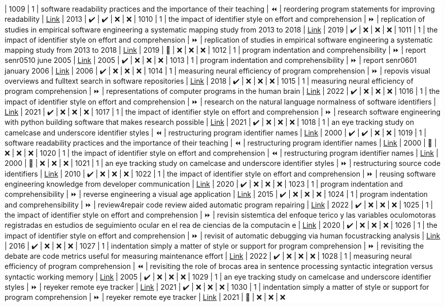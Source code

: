  | 1009 | 1 | software readability practices and the importance of their teaching | :rewind: | reordering program statements for improving readability | [Link](https://ieeexplore.ieee.org/document/6498489) | 2013 | :heavy_check_mark: | :heavy_check_mark: | :x: | :x:
 | 1010 | 1 | the impact of identifier style on effort and comprehension | :fast_forward: | replication of studies in empirical software engineering a systematic mapping study from 2013 to 2018 | [Link](https://ieeexplore.ieee.org/abstract/document/8894007/) | 2019 | :heavy_check_mark: | :x: | :x: | :x:
 | 1011 | 1 | the impact of identifier style on effort and comprehension | :fast_forward: | replication of studies in empirical software engineering a systematic mapping study from 2013 to 2018 | [Link](https://idus.us.es/handle/11441/103337) | 2019 | :dancers: | :x: | :x: | :x:
 | 1012 | 1 | program indentation and comprehensibility | :fast_forward: | report senr0510 june 2005 | [Link](https://ir.cwi.nl/pub/10946/10946D.pdf) | 2005 | :heavy_check_mark: | :x: | :x: | :x:
 | 1013 | 1 | program indentation and comprehensibility | :fast_forward: | report senr0601 january 2006 | [Link](https://core.ac.uk/download/pdf/301639637.pdf) | 2006 | :heavy_check_mark: | :x: | :x: | :x:
 | 1014 | 1 | measuring neural efficiency of program comprehension | :fast_forward: | repovis visual overviews and fulltext search in software repositories | [Link](https://ieeexplore.ieee.org/abstract/document/8530126/) | 2018 | :heavy_check_mark: | :x: | :x: | :x:
 | 1015 | 1 | measuring neural efficiency of program comprehension | :fast_forward: | representations of computer programs in the human brain | [Link](https://openreview.net/forum?id=czmQDWhGwd9) | 2022 | :heavy_check_mark: | :x: | :x: | :x:
 | 1016 | 1 | the impact of identifier style on effort and comprehension | :fast_forward: | research on the natural language normalness of software identifiers | [Link](https://aclanthology.org/2021.ccl-1.75/) | 2021 | :heavy_check_mark: | :x: | :x: | :x:
 | 1017 | 1 | the impact of identifier style on effort and comprehension | :fast_forward: | research software engineering with python building software that makes research possible | [Link](https://www.taylorfrancis.com/books/mono/10.1201/9781003143482/research-software-engineering-python-damien-irving-kate-hertweck-luke-johnston-joel-ostblom-charlotte-wickham-greg-wilson) | 2021 | :heavy_check_mark: | :x: | :x: | :x:
 | 1018 | 1 | an eye tracking study on camelcase and underscore identifier styles | :rewind: | restructuring program identifier names | [Link](https://doi.org/10.1109/ICSM.2000.883022) | 2000 | :heavy_check_mark: | :heavy_check_mark: | :x: | :x:
 | 1019 | 1 | software readability practices and the importance of their teaching | :rewind: | restructuring program identifier names | [Link](https://doi.org/10.1109/ICSM.2000.883022) | 2000 | :dancers: | :x: | :x: | :x:
 | 1020 | 1 | the impact of identifier style on effort and comprehension | :rewind: | restructuring program identifier names | [Link](https://scholar.google.com/citations?user=6n3gAUMAAAAJ&hl=pt-BR&oi=sra) | 2000 | :dancers: | :x: | :x: | :x:
 | 1021 | 1 | an eye tracking study on camelcase and underscore identifier styles | :fast_forward: | restructuring source code identifiers | [Link](https://publications.polymtl.ca/2660/1/EPM-RT-2010-11_Eshkevari.pdf) | 2010 | :heavy_check_mark: | :x: | :x: | :x:
 | 1022 | 1 | the impact of identifier style on effort and comprehension | :fast_forward: | reusing software engineering knowledge from developer communication | [Link](https://dl.acm.org/doi/abs/10.1145/3368089.3418540) | 2020 | :heavy_check_mark: | :x: | :x: | :x:
 | 1023 | 1 | program indentation and comprehensibility | :fast_forward: | reverse engineering a visual age application | [Link](https://ieeexplore.ieee.org/abstract/document/7332500/) | 2015 | :heavy_check_mark: | :x: | :x: | :x:
 | 1024 | 1 | program indentation and comprehensibility | :fast_forward: | review4repair code review aided automatic program repairing | [Link](https://www.sciencedirect.com/science/article/pii/S0950584921002111) | 2022 | :heavy_check_mark: | :x: | :x: | :x:
 | 1025 | 1 | the impact of identifier style on effort and comprehension | :fast_forward: | revisin sistemtica del enfoque terico y las variables oculomotoras registradas en estudios de seguimiento ocular en el rea de ciencias de la computacin e | [Link](http://www.scielo.org.ar/scielo.php?pid=S1850-99592020000200006&script=sci_abstract&tlng=en) | 2020 | :heavy_check_mark: | :x: | :x: | :x:
 | 1026 | 1 | the impact of identifier style on effort and comprehension | :fast_forward: | revisit of automatic debugging via human focustracking analysis | [Link](https://dl.acm.org/doi/abs/10.1145/2884781.2884834) | 2016 | :heavy_check_mark: | :x: | :x: | :x:
 | 1027 | 1 | indentation simply a matter of style or support for program comprehension | :fast_forward: | revisiting the debate are code metrics useful for measuring maintenance effort | [Link](https://link.springer.com/article/10.1007/s10664-022-10193-8) | 2022 | :heavy_check_mark: | :x: | :x: | :x:
 | 1028 | 1 | measuring neural efficiency of program comprehension | :rewind: | revisiting the role of brocas area in sentence processing syntactic integration versus syntactic working memory | [Link](https://onlinelibrary.wiley.com/doi/abs/10.1002/hbm.20070) | 2005 | :heavy_check_mark: | :x: | :x: | :x:
 | 1029 | 1 | an eye tracking study on camelcase and underscore identifier styles | :fast_forward: | reyeker remote eye tracker | [Link](https://dl.acm.org/doi/abs/10.1145/3448018.3457423) | 2021 | :heavy_check_mark: | :x: | :x: | :x:
 | 1030 | 1 | indentation simply a matter of style or support for program comprehension | :fast_forward: | reyeker remote eye tracker | [Link](https://dl.acm.org/doi/abs/10.1145/3448018.3457423) | 2021 | :dancers: | :x: | :x: | :x: